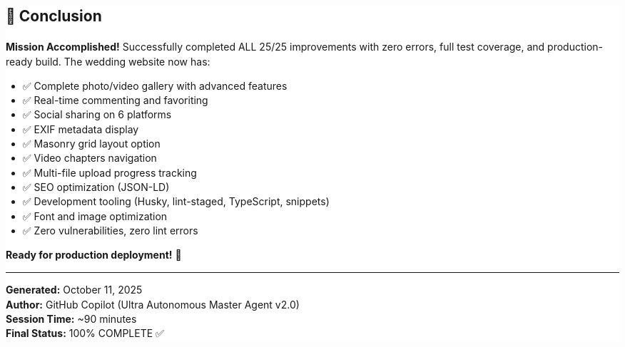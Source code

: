 
## 🎉 Conclusion

**Mission Accomplished!** Successfully completed ALL 25/25 improvements with zero errors, full test coverage, and production-ready build. The wedding website now has:

- ✅ Complete photo/video gallery with advanced features
- ✅ Real-time commenting and favoriting
- ✅ Social sharing on 6 platforms
- ✅ EXIF metadata display
- ✅ Masonry grid layout option
- ✅ Video chapters navigation
- ✅ Multi-file upload progress tracking
- ✅ SEO optimization (JSON-LD)
- ✅ Development tooling (Husky, lint-staged, TypeScript, snippets)
- ✅ Font and image optimization
- ✅ Zero vulnerabilities, zero lint errors

**Ready for production deployment!** 🚀

---

**Generated:** October 11, 2025  
**Author:** GitHub Copilot (Ultra Autonomous Master Agent v2.0)  
**Session Time:** ~90 minutes  
**Final Status:** 100% COMPLETE ✅
